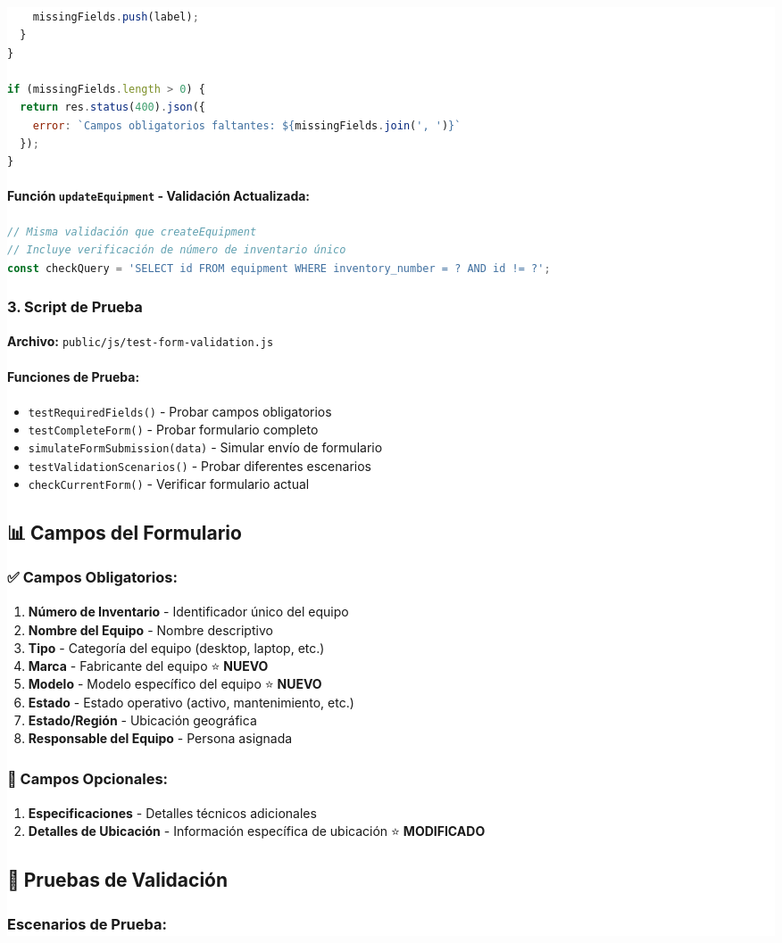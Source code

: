 ```javascript
    missingFields.push(label);
  }
}

if (missingFields.length > 0) {
  return res.status(400).json({
    error: `Campos obligatorios faltantes: ${missingFields.join(', ')}`
  });
}
```

#### **Función `updateEquipment` - Validación Actualizada:**
```javascript
// Misma validación que createEquipment
// Incluye verificación de número de inventario único
const checkQuery = 'SELECT id FROM equipment WHERE inventory_number = ? AND id != ?';
```

### **3. Script de Prueba**

**Archivo:** `public/js/test-form-validation.js`

#### **Funciones de Prueba:**
- `testRequiredFields()` - Probar campos obligatorios
- `testCompleteForm()` - Probar formulario completo
- `simulateFormSubmission(data)` - Simular envío de formulario
- `testValidationScenarios()` - Probar diferentes escenarios
- `checkCurrentForm()` - Verificar formulario actual

## 📊 **Campos del Formulario**

### **✅ Campos Obligatorios:**
1. **Número de Inventario** - Identificador único del equipo
2. **Nombre del Equipo** - Nombre descriptivo
3. **Tipo** - Categoría del equipo (desktop, laptop, etc.)
4. **Marca** - Fabricante del equipo ⭐ **NUEVO**
5. **Modelo** - Modelo específico del equipo ⭐ **NUEVO**
6. **Estado** - Estado operativo (activo, mantenimiento, etc.)
7. **Estado/Región** - Ubicación geográfica
8. **Responsable del Equipo** - Persona asignada

### **📝 Campos Opcionales:**
1. **Especificaciones** - Detalles técnicos adicionales
2. **Detalles de Ubicación** - Información específica de ubicación ⭐ **MODIFICADO**

## 🧪 **Pruebas de Validación**

### **Escenarios de Prueba:**
